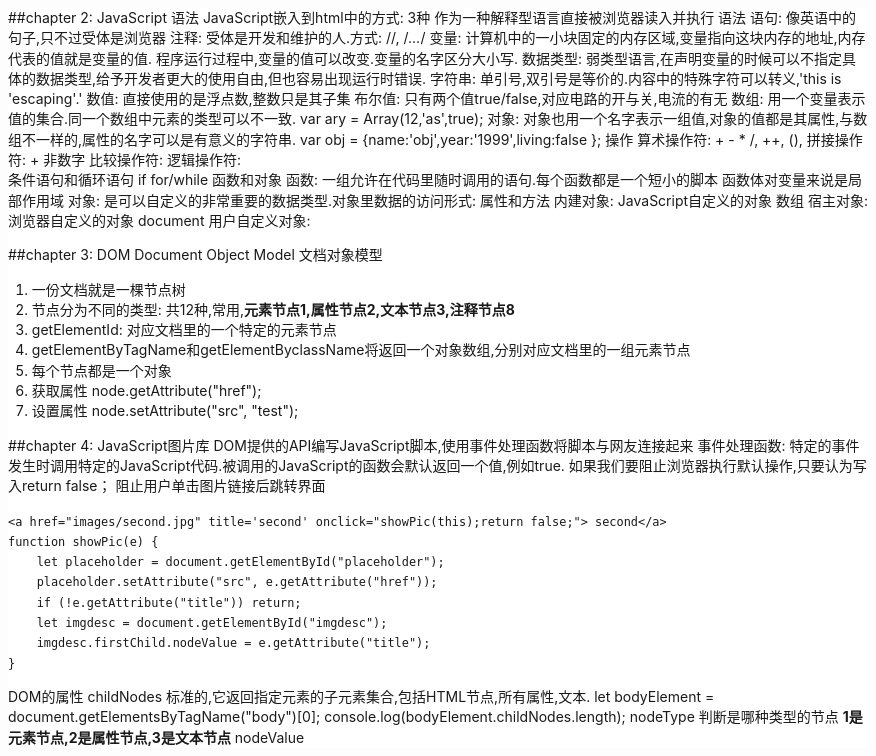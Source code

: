##chapter 2: JavaScript 语法
JavaScript嵌入到html中的方式: 3种
    作为一种解释型语言直接被浏览器读入并执行
语法
    语句: 像英语中的句子,只不过受体是浏览器
    注释: 受体是开发和维护的人.方式: //, /*...*/
    变量: 计算机中的一小块固定的内存区域,变量指向这块内存的地址,内存代表的值就是变量的值.
        程序运行过程中,变量的值可以改变.变量的名字区分大小写.
    数据类型: 弱类型语言,在声明变量的时候可以不指定具体的数据类型,给予开发者更大的使用自由,但也容易出现运行时错误.
        字符串: 单引号,双引号是等价的.内容中的特殊字符可以转义,'this is \'escaping\'.'
        数值: 直接使用的是浮点数,整数只是其子集
        布尔值: 只有两个值true/false,对应电路的开与关,电流的有无
        数组: 用一个变量表示值的集合.同一个数组中元素的类型可以不一致.
            var ary = Array(12,'as',true);
        对象: 对象也用一个名字表示一组值,对象的值都是其属性,与数组不一样的,属性的名字可以是有意义的字符串.
            var obj = {name:'obj',year:'1999',living:false };
操作
    算术操作符: + - * /, ++, (),
    拼接操作符: + 非数字
    比较操作符: 
    逻辑操作符:  
条件语句和循环语句
    if
    for/while
函数和对象
    函数: 一组允许在代码里随时调用的语句.每个函数都是一个短小的脚本
        函数体对变量来说是局部作用域
    对象: 是可以自定义的非常重要的数据类型.对象里数据的访问形式: 属性和方法
        内建对象: JavaScript自定义的对象 数组
        宿主对象: 浏览器自定义的对象 document
        用户自定义对象: 


##chapter 3: DOM Document Object Model 文档对象模型
1. 一份文档就是一棵节点树
2. 节点分为不同的类型: 共12种,常用,**元素节点1,属性节点2,文本节点3,注释节点8**
3. getElementId: 对应文档里的一个特定的元素节点
4. getElementByTagName和getElementByclassName将返回一个对象数组,分别对应文档里的一组元素节点
5. 每个节点都是一个对象
6. 获取属性 node.getAttribute("href");
7. 设置属性 node.setAttribute("src", "test");


##chapter 4: JavaScript图片库
DOM提供的API编写JavaScript脚本,使用事件处理函数将脚本与网友连接起来
事件处理函数: 特定的事件发生时调用特定的JavaScript代码.被调用的JavaScript的函数会默认返回一个值,例如true.
    如果我们要阻止浏览器执行默认操作,只要认为写入return false；
    阻止用户单击图片链接后跳转界面

```
<a href="images/second.jpg" title='second' onclick="showPic(this);return false;"> second</a>
function showPic(e) {
    let placeholder = document.getElementById("placeholder");
    placeholder.setAttribute("src", e.getAttribute("href"));
    if (!e.getAttribute("title")) return;
    let imgdesc = document.getElementById("imgdesc");
    imgdesc.firstChild.nodeValue = e.getAttribute("title");
}
```
DOM的属性
childNodes 标准的,它返回指定元素的子元素集合,包括HTML节点,所有属性,文本. 
    let bodyElement = document.getElementsByTagName("body")[0];
    console.log(bodyElement.childNodes.length);
nodeType 判断是哪种类型的节点
    **1是元素节点,2是属性节点,3是文本节点**
nodeValue